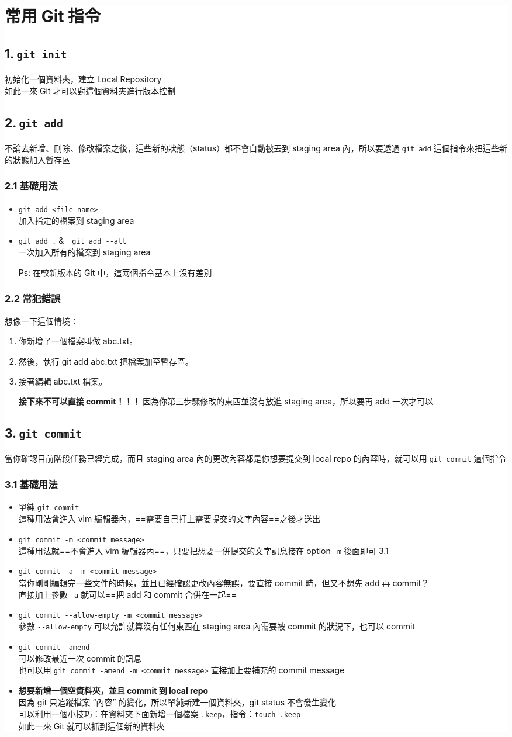 # 常用 Git 指令

## 1. `git init`  
初始化一個資料夾，建立 Local Repository  
如此一來 Git 才可以對這個資料夾進行版本控制
    
## 2. `git add`  
不論去新增、刪除、修改檔案之後，這些新的狀態（status）都不會自動被丟到 staging area 內，所以要透過 `git add` 這個指令來把這些新的狀態加入暫存區  

### 2.1 基礎用法  
- `git add <file name>`  
    加入指定的檔案到 staging area  

- `git add .` &　`git add --all`  
    一次加入所有的檔案到 staging area  
    
    Ps: 在較新版本的 Git 中，這兩個指令基本上沒有差別

### 2.2 常犯錯誤  
想像一下這個情境：  
1. 你新增了一個檔案叫做 abc.txt。  
2. 然後，執行 git add abc.txt 把檔案加至暫存區。  
3. 接著編輯 abc.txt 檔案。  

    __接下來不可以直接 commit！！！__ 因為你第三步驟修改的東西並沒有放進 staging area，所以要再 add 一次才可以  

## 3. `git commit`  
當你確認目前階段任務已經完成，而且 staging area 內的更改內容都是你想要提交到 local repo 的內容時，就可以用 `git commit` 這個指令  

### 3.1 基礎用法
- 單純 `git commit`  
	這種用法會進入 vim 編輯器內，==需要自己打上需要提交的文字內容==之後才送出  
    
- `git commit -m <commit message>`  
	這種用法就==不會進入 vim 編輯器內==，只要把想要一併提交的文字訊息接在 option `-m` 後面即可 3.1
    
- `git commit -a -m <commit message>`  
	當你剛剛編輯完一些文件的時候，並且已經確認更改內容無誤，要直接 commit 時，但又不想先 add 再 commit？  
    直接加上參數 `-a` 就可以==把 add 和 commit 合併在一起==  
    
- `git commit --allow-empty -m <commit message>`  
	參數 `--allow-empty` 可以允許就算沒有任何東西在 staging area 內需要被 commit 的狀況下，也可以 commit  
    
- `git commit -amend`  
    可以修改最近一次 commit 的訊息  
    也可以用 `git commit -amend -m <commit message>` 直接加上要補充的 commit message  
    
- __想要新增一個空資料夾，並且 commit 到 local repo__  
    因為 git 只追蹤檔案 “內容” 的變化，所以單純新建一個資料夾，git status 不會發生變化  
    可以利用一個小技巧：在資料夾下面新增一個檔案 `.keep`，指令：`touch .keep`  
    如此一來 Git 就可以抓到這個新的資料夾  
